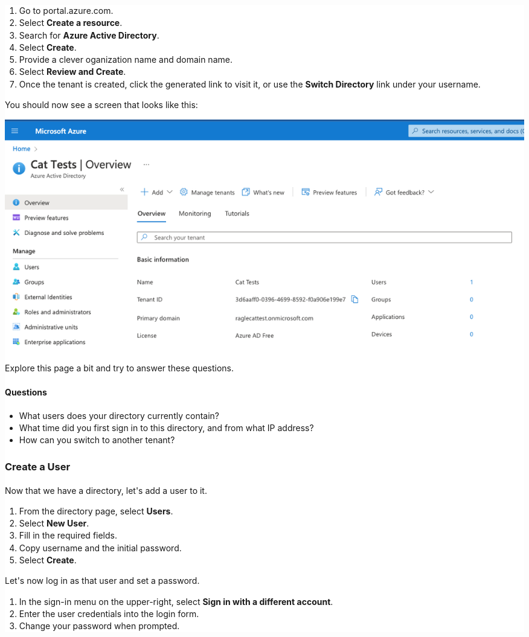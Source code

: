 1. Go to portal.azure.com.
2. Select **Create a resource**. 
3. Search for **Azure Active Directory**.
4. Select **Create**.
5. Provide a clever oganization name and domain name.
6. Select **Review and Create**.
7. Once the tenant is created, click the generated link to visit it, or use the **Switch Directory** link under your username.

You should now see a screen that looks like this:

![](images/AzureAD.png?raw=true)

Explore this page a bit and try to answer these questions.

#### Questions

- What users does your directory currently contain?
- What time did you first sign in to this directory, and from what IP address?
- How can you switch to another tenant?

### Create a User

Now that we have a directory, let's add a user to it.

1. From the directory page, select **Users**.
2. Select **New User**.
3. Fill in the required fields.
4. Copy username and the initial password.
5. Select **Create**.

Let's now log in as that user and set a password.

1. In the sign-in menu on the upper-right, select **Sign in with a different account**.
2. Enter the user credentials into the login form.
3. Change your password when prompted.
